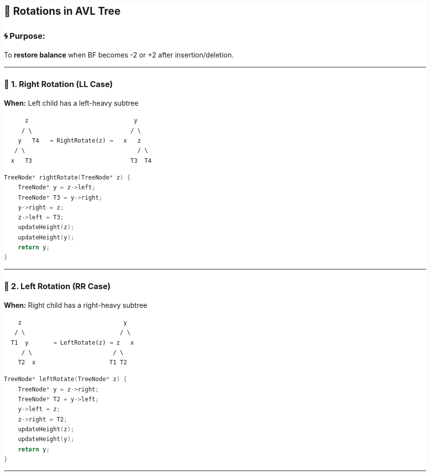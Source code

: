 
## 🔁 Rotations in AVL Tree

### 🌀 Purpose:

To **restore balance** when BF becomes -2 or +2 after insertion/deletion.

---

### 🔁 1. Right Rotation (LL Case)

**When:** Left child has a left-heavy subtree

```
      z                              y
     / \                            / \
    y   T4   → RightRotate(z) →   x   z
   / \                                / \
  x   T3                            T3  T4
```

```cpp
TreeNode* rightRotate(TreeNode* z) {
    TreeNode* y = z->left;
    TreeNode* T3 = y->right;
    y->right = z;
    z->left = T3;
    updateHeight(z);
    updateHeight(y);
    return y;
}
```

---

### 🔁 2. Left Rotation (RR Case)

**When:** Right child has a right-heavy subtree

```
    z                             y
   / \                           / \
  T1  y       → LeftRotate(z) → z   x
     / \                       / \
    T2  x                     T1 T2
```

```cpp
TreeNode* leftRotate(TreeNode* z) {
    TreeNode* y = z->right;
    TreeNode* T2 = y->left;
    y->left = z;
    z->right = T2;
    updateHeight(z);
    updateHeight(y);
    return y;
}
```

---